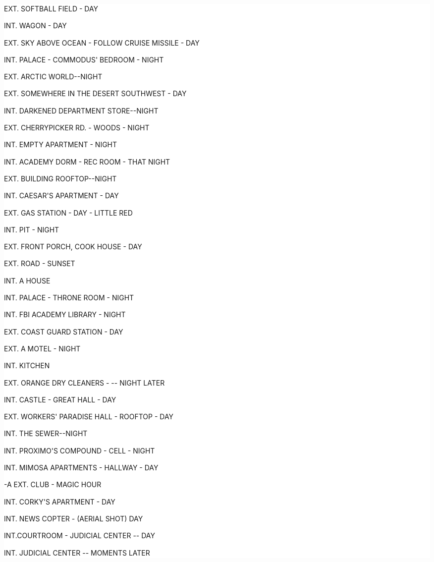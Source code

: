 EXT. SOFTBALL FIELD - DAY

INT. WAGON - DAY

EXT. SKY ABOVE OCEAN - FOLLOW CRUISE MISSILE - DAY

INT. PALACE - COMMODUS' BEDROOM - NIGHT

EXT. ARCTIC WORLD--NIGHT

EXT. SOMEWHERE IN THE DESERT SOUTHWEST - DAY

INT. DARKENED DEPARTMENT STORE--NIGHT

EXT. CHERRYPICKER RD. - WOODS - NIGHT

INT. EMPTY APARTMENT - NIGHT

INT. ACADEMY DORM - REC ROOM - THAT NIGHT

EXT. BUILDING ROOFTOP--NIGHT

INT. CAESAR'S APARTMENT - DAY

EXT. GAS STATION - DAY - LITTLE RED

INT. PIT - NIGHT

EXT. FRONT PORCH, COOK HOUSE - DAY

EXT. ROAD - SUNSET

INT. A HOUSE

INT. PALACE - THRONE ROOM - NIGHT

INT. FBI ACADEMY LIBRARY - NIGHT

EXT. COAST GUARD STATION - DAY

EXT. A MOTEL - NIGHT

INT. KITCHEN

EXT. ORANGE DRY CLEANERS - -- NIGHT LATER

INT. CASTLE - GREAT HALL - DAY

EXT. WORKERS' PARADISE HALL - ROOFTOP - DAY

INT. THE SEWER--NIGHT

INT. PROXIMO'S COMPOUND - CELL - NIGHT

INT. MIMOSA APARTMENTS - HALLWAY - DAY

-A	EXT. CLUB  - MAGIC HOUR

INT. CORKY'S APARTMENT - DAY

INT. NEWS COPTER - (AERIAL SHOT) DAY

INT.COURTROOM - JUDICIAL CENTER -- DAY

INT. JUDICIAL CENTER -- MOMENTS LATER
